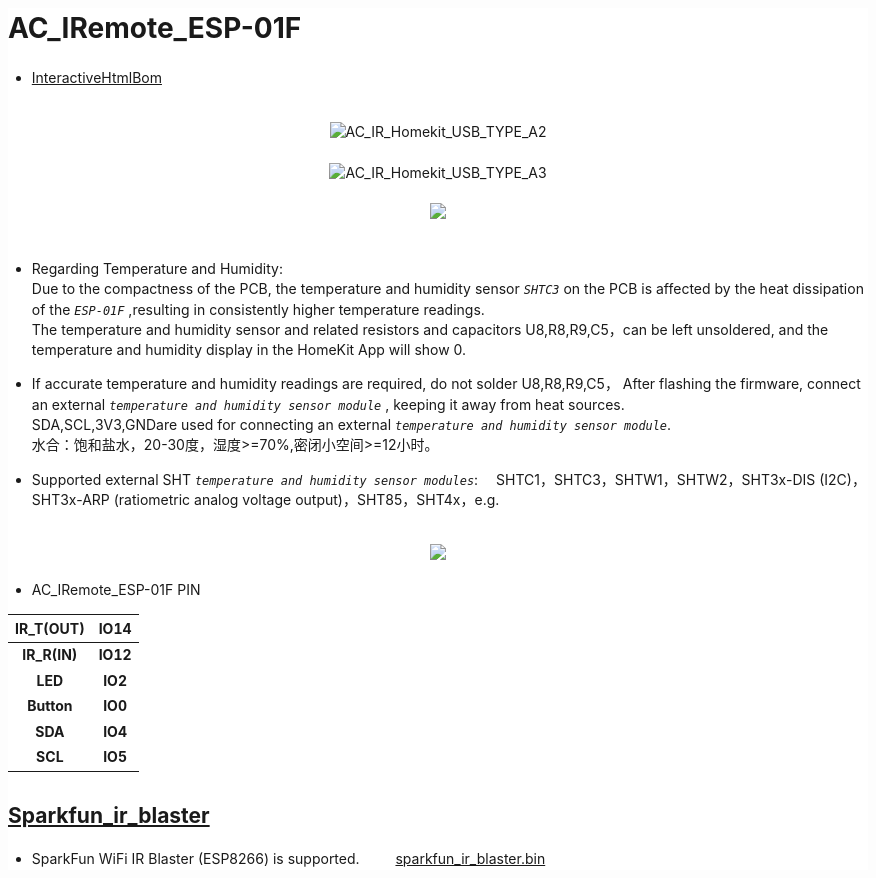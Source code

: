 # AC_IRemote_ESP-01F
* <a href='http://htmlpreview.github.io/?https://github.com/LouisLee985/Homekit-Air-Conditioner-Remote/blob/main/image/BOM_AC_IR_Homekit_USB_TYPE_A.html'>InteractiveHtmlBom</a>

<div align="center">
<br><img src="/image/AC_IR_Homekit_USB_TYPE_A2.jpg"  width="60%" alt="AC_IR_Homekit_USB_TYPE_A2"/>
<br>
<br><img src="/image/AC_IR_Homekit_USB_TYPE_A3.png"  width="60%" alt="AC_IR_Homekit_USB_TYPE_A3"/>
<br> 
<br><img src="/image/IMG_3366.png"  width="60%"/>
<br>
</div>
<br>




* Regarding Temperature and Humidity:
<br>Due to the compactness of the PCB, the temperature and humidity sensor *`SHTC3`*  on the PCB is affected by the heat dissipation of the *`ESP-01F`*  ,resulting in consistently higher temperature readings.
<br>The temperature and humidity sensor and related resistors and capacitors U8,R8,R9,C5，can be left unsoldered, and the temperature and humidity display in the HomeKit App will show 0.

* If accurate temperature and humidity readings are required, do not solder U8,R8,R9,C5， After flashing the firmware, connect an external *`temperature and humidity sensor module`* , keeping it away from heat sources.
<br>SDA,SCL,3V3,GNDare used for connecting an external *`temperature and humidity sensor module`*.
<br>水合：饱和盐水，20-30度，湿度>=70%,密闭小空间>=12小时。

* Supported external SHT *`temperature and humidity sensor modules`*: 　SHTC1，SHTC3，SHTW1，SHTW2，SHT3x-DIS (I2C)，SHT3x-ARP (ratiometric analog voltage output)，SHT85，SHT4x，e.g.
<div align="center">
<br><img src="/image/SHT3X.png"  width="40%"/>
 </div> 


* AC_IRemote_ESP-01F PIN

<div align = "center">

| IR_T(OUT) |IO14|
| :---: |:---: |
|**IR_R(IN)** |**IO12**|
|**LED** |**IO2**|
|**Button**|**IO0** |
|**SDA**|**IO4** |
|**SCL**|**IO5** |
</div>

## [Sparkfun_ir_blaster ](https://github.com/sparkfun/ESP8266_WiFi_IR_Blaster)
* SparkFun WiFi IR Blaster (ESP8266) is supported. 
&emsp;&emsp;
[sparkfun_ir_blaster.bin](https://github.com/LouisLee985/Homekit_ESP_AC_IRemote/releases/download/v1.2.0/Air_Conditioner_Remote_1.2.0-sparkfun_ir_blaster.bin)
